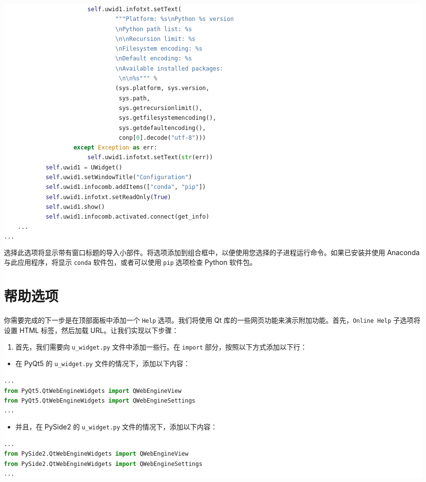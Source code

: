 ```py
                        self.uwid1.infotxt.setText(
                                """Platform: %s\nPython %s version
                                \nPython path list: %s
                                \n\nRecursion limit: %s
                                \nFilesystem encoding: %s
                                \nDefault encoding: %s
                                \nAvailable installed packages:
                                 \n\n%s""" %
                                (sys.platform, sys.version,
                                 sys.path,
                                 sys.getrecursionlimit(),
                                 sys.getfilesystemencoding(),
                                 sys.getdefaultencoding(),
                                 conp[0].decode("utf-8")))
                    except Exception as err:
                        self.uwid1.infotxt.setText(str(err))
            self.uwid1 = UWidget()
            self.uwid1.setWindowTitle("Configuration")
            self.uwid1.infocomb.addItems(["conda", "pip"])
            self.uwid1.infotxt.setReadOnly(True)
            self.uwid1.show()
            self.uwid1.infocomb.activated.connect(get_info)
    ...
...
```

选择此选项将显示带有窗口标题的导入小部件。将选项添加到组合框中，以便使用您选择的子进程运行命令。如果已安装并使用 Anaconda 与此应用程序，将显示 `conda` 软件包，或者可以使用 `pip` 选项检查 Python 软件包。

# 帮助选项

你需要完成的下一步是在顶部面板中添加一个 `Help` 选项。我们将使用 Qt 库的一些网页功能来演示附加功能。首先，`Online Help` 子选项将设置 HTML 标签，然后加载 URL。让我们实现以下步骤：

1.  首先，我们需要向 `u_widget.py` 文件中添加一些行。在 `import` 部分，按照以下方式添加以下行：

+   在 PyQt5 的 `u_widget.py` 文件的情况下，添加以下内容：

```py
...
from PyQt5.QtWebEngineWidgets import QWebEngineView
from PyQt5.QtWebEngineWidgets import QWebEngineSettings
...
```

+   并且，在 PySide2 的 `u_widget.py` 文件的情况下，添加以下内容：

```py
...
from PySide2.QtWebEngineWidgets import QWebEngineView
from PySide2.QtWebEngineWidgets import QWebEngineSettings
...
```
